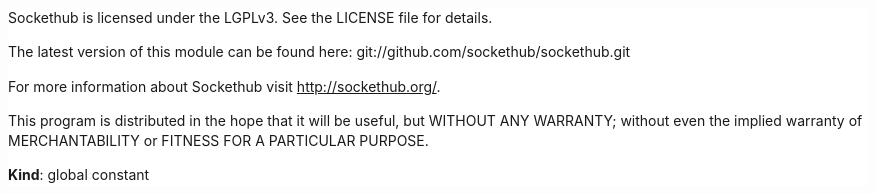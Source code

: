 Sockethub is licensed under the LGPLv3.
See the LICENSE file for details.

The latest version of this module can be found here:
  git://github.com/sockethub/sockethub.git

For more information about Sockethub visit http://sockethub.org/.

This program is distributed in the hope that it will be useful,
but WITHOUT ANY WARRANTY; without even the implied warranty of
MERCHANTABILITY or FITNESS FOR A PARTICULAR PURPOSE.

**Kind**: global constant  
